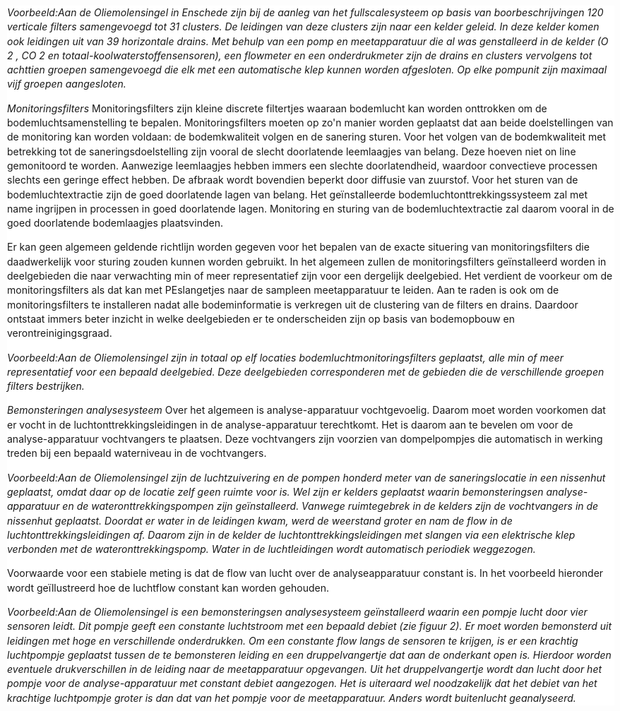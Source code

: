 _Voorbeeld:Aan de Oliemolensingel in Enschede zijn bij de aanleg van het fullscalesysteem op basis van boorbeschrijvingen 120 verticale filters samengevoegd tot 31 clusters. De leidingen van deze clusters zijn naar een kelder geleid. In deze kelder komen ook leidingen uit van 39 horizontale drains. Met behulp van een pomp en meetapparatuur die al was genstalleerd in de kelder (O 2 , CO 2 en totaal-koolwaterstoffensensoren), een flowmeter en een onderdrukmeter zijn de drains en clusters vervolgens tot achttien groepen samengevoegd die elk met een automatische klep kunnen worden afgesloten. Op elke pompunit zijn maximaal vijf groepen aangesloten._ 

_Monitoringsfilters_ Monitoringsfilters zijn kleine discrete filtertjes waaraan bodemlucht kan worden onttrokken om de bodemluchtsamenstelling te bepalen. Monitoringsfilters moeten op zo'n manier worden geplaatst dat aan beide doelstellingen van de monitoring kan worden voldaan: de bodemkwaliteit volgen en de sanering sturen. Voor het volgen van de bodemkwaliteit met betrekking tot de saneringsdoelstelling zijn vooral de slecht doorlatende leemlaagjes van belang. Deze hoeven niet on line gemonitoord te worden. Aanwezige leemlaagjes hebben immers een slechte doorlatendheid, waardoor convectieve processen slechts een geringe effect hebben. De afbraak wordt bovendien beperkt door diffusie van zuurstof. Voor het sturen van de bodemluchtextractie zijn de goed doorlatende lagen van belang. Het geïnstalleerde bodemluchtonttrekkingssysteem zal met name ingrijpen in processen in goed doorlatende lagen. Monitoring en sturing van de bodemluchtextractie zal daarom vooral in de goed doorlatende bodemlaagjes plaatsvinden. 


Er kan geen algemeen geldende richtlijn worden gegeven voor het bepalen van de exacte situering van monitoringsfilters die daadwerkelijk voor sturing zouden kunnen worden gebruikt. In het algemeen zullen de monitoringsfilters geïnstalleerd worden in deelgebieden die naar verwachting min of meer representatief zijn voor een dergelijk deelgebied. Het verdient de voorkeur om de monitoringsfilters als dat kan met PEslangetjes naar de sampleen meetapparatuur te leiden. Aan te raden is ook om de monitoringsfilters te installeren nadat alle bodeminformatie is verkregen uit de clustering van de filters en drains. Daardoor ontstaat immers beter inzicht in welke deelgebieden er te onderscheiden zijn op basis van bodemopbouw en verontreinigingsgraad. 

_Voorbeeld:Aan de Oliemolensingel zijn in totaal op elf locaties bodemluchtmonitoringsfilters geplaatst, alle min of meer representatief voor een bepaald deelgebied. Deze deelgebieden corresponderen met de gebieden die de verschillende groepen filters bestrijken._ 

_Bemonsteringen analysesysteem_ Over het algemeen is analyse-apparatuur vochtgevoelig. Daarom moet worden voorkomen dat er vocht in de luchtonttrekkingsleidingen in de analyse-apparatuur terechtkomt. Het is daarom aan te bevelen om voor de analyse-apparatuur vochtvangers te plaatsen. Deze vochtvangers zijn voorzien van dompelpompjes die automatisch in werking treden bij een bepaald waterniveau in de vochtvangers. 

_Voorbeeld:Aan de Oliemolensingel zijn de luchtzuivering en de pompen honderd meter van de saneringslocatie in een nissenhut geplaatst, omdat daar op de locatie zelf geen ruimte voor is. Wel zijn er kelders geplaatst waarin bemonsteringsen analyse-apparatuur en de wateronttrekkingspompen zijn geïnstalleerd. Vanwege ruimtegebrek in de kelders zijn de vochtvangers in de nissenhut geplaatst. Doordat er water in de leidingen kwam, werd de weerstand groter en nam de flow in de luchtonttrekkingsleidingen af. Daarom zijn in de kelder de luchtonttrekkingsleidingen met slangen via een elektrische klep verbonden met de wateronttrekkingspomp. Water in de luchtleidingen wordt automatisch periodiek weggezogen._ 

Voorwaarde voor een stabiele meting is dat de flow van lucht over de analyseapparatuur constant is. In het voorbeeld hieronder wordt geïllustreerd hoe de luchtflow constant kan worden gehouden. 

_Voorbeeld:Aan de Oliemolensingel is een bemonsteringsen analysesysteem geïnstalleerd waarin een pompje lucht door vier sensoren leidt. Dit pompje geeft een constante luchtstroom met een bepaald debiet (zie figuur 2). Er moet worden bemonsterd uit leidingen met hoge en verschillende onderdrukken. Om een constante flow langs de sensoren te krijgen, is er een krachtig luchtpompje geplaatst tussen de te bemonsteren leiding en een druppelvangertje dat aan de onderkant open is. Hierdoor worden eventuele drukverschillen in de leiding naar de meetapparatuur opgevangen. Uit het druppelvangertje wordt dan lucht door het pompje voor de analyse-apparatuur met constant debiet aangezogen. Het is uiteraard wel noodzakelijk dat het debiet van het krachtige luchtpompje groter is dan dat van het pompje voor de meetapparatuur. Anders wordt buitenlucht geanalyseerd._ 
